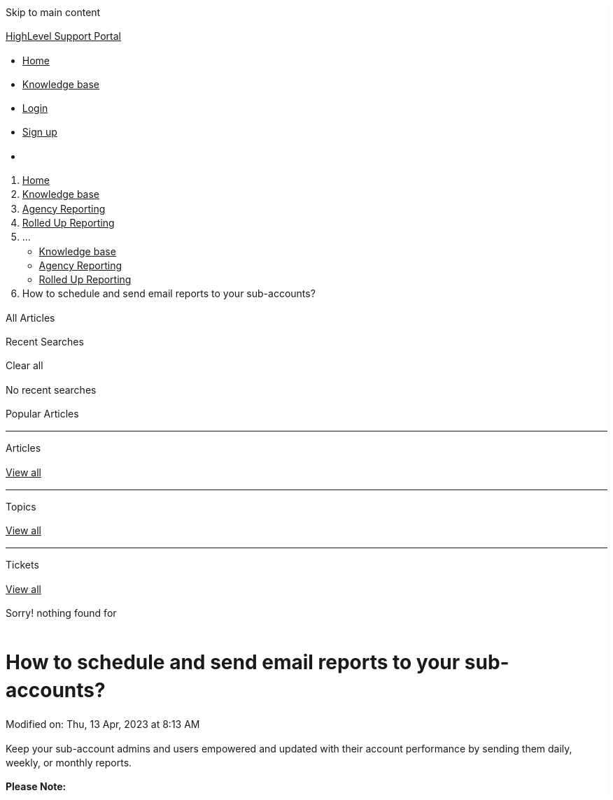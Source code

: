 Skip to main content

[ HighLevel Support Portal ](https://help.gohighlevel.com)

  * [ Home ](/support/home)
  * [ Knowledge base ](/support/solutions)

  * [Login](/support/login)
  * [Sign up](/support/signup)
  * 

  1. [Home](/support/home)
  2. [Knowledge base](/support/solutions)
  3. [Agency Reporting](/support/solutions/48000455606)
  4. [Rolled Up Reporting](/support/solutions/folders/48000687582)
  5. ... 
     * [Knowledge base](/support/solutions)
     * [Agency Reporting](/support/solutions/48000455606)
     * [Rolled Up Reporting](/support/solutions/folders/48000687582)
  6. How to schedule and send email reports to your sub-accounts?

All  Articles 

Recent Searches

Clear all

No recent searches

Popular Articles

* * *

Articles

[View all](/support/search/solutions)

* * *

Topics

[View all](/support/search/topics)

* * *

Tickets

[View all](/support/search/tickets)

Sorry! nothing found for   

# How to schedule and send email reports to your sub-accounts?

Modified on: Thu, 13 Apr, 2023 at 8:13 AM

Keep your sub-account admins and users empowered and updated with their account performance by sending them daily, weekly, or monthly reports.

**Please Note:**

